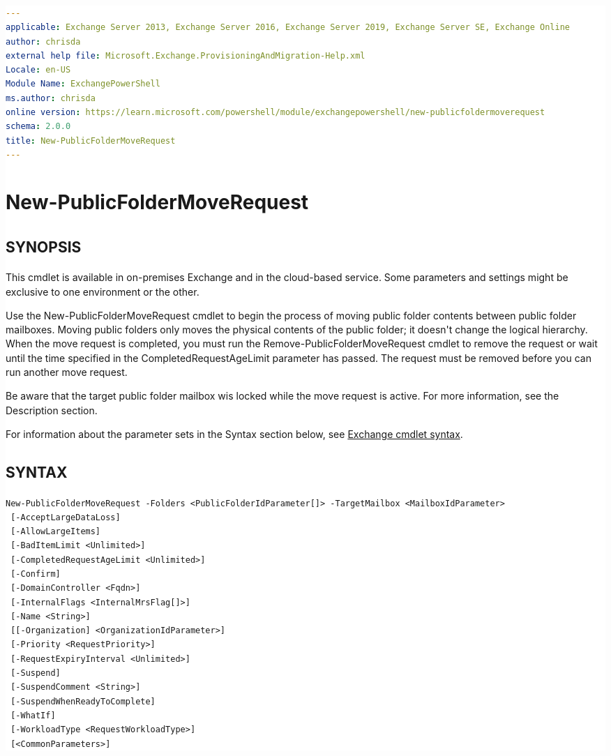 ```yaml
---
applicable: Exchange Server 2013, Exchange Server 2016, Exchange Server 2019, Exchange Server SE, Exchange Online
author: chrisda
external help file: Microsoft.Exchange.ProvisioningAndMigration-Help.xml
Locale: en-US
Module Name: ExchangePowerShell
ms.author: chrisda
online version: https://learn.microsoft.com/powershell/module/exchangepowershell/new-publicfoldermoverequest
schema: 2.0.0
title: New-PublicFolderMoveRequest
---
```


# New-PublicFolderMoveRequest

## SYNOPSIS
This cmdlet is available in on-premises Exchange and in the cloud-based service. Some parameters and settings might be exclusive to one environment or the other.

Use the New-PublicFolderMoveRequest cmdlet to begin the process of moving public folder contents between public folder mailboxes. Moving public folders only moves the physical contents of the public folder; it doesn't change the logical hierarchy. When the move request is completed, you must run the Remove-PublicFolderMoveRequest cmdlet to remove the request or wait until the time specified in the CompletedRequestAgeLimit parameter has passed. The request must be removed before you can run another move request.

Be aware that the target public folder mailbox wis locked while the move request is active. For more information, see the Description section.

For information about the parameter sets in the Syntax section below, see [Exchange cmdlet syntax](https://learn.microsoft.com/powershell/exchange/exchange-cmdlet-syntax).

## SYNTAX

```
New-PublicFolderMoveRequest -Folders <PublicFolderIdParameter[]> -TargetMailbox <MailboxIdParameter>
 [-AcceptLargeDataLoss]
 [-AllowLargeItems]
 [-BadItemLimit <Unlimited>]
 [-CompletedRequestAgeLimit <Unlimited>]
 [-Confirm]
 [-DomainController <Fqdn>]
 [-InternalFlags <InternalMrsFlag[]>]
 [-Name <String>]
 [[-Organization] <OrganizationIdParameter>]
 [-Priority <RequestPriority>]
 [-RequestExpiryInterval <Unlimited>]
 [-Suspend]
 [-SuspendComment <String>]
 [-SuspendWhenReadyToComplete]
 [-WhatIf]
 [-WorkloadType <RequestWorkloadType>]
 [<CommonParameters>]
```
